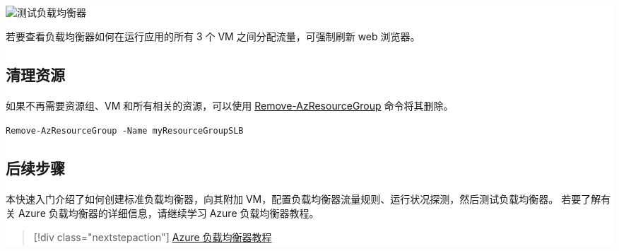 ![测试负载均衡器](media/quickstart-create-basic-load-balancer-powershell/load-balancer-test.png)

若要查看负载均衡器如何在运行应用的所有 3 个 VM 之间分配流量，可强制刷新 web 浏览器。 

## <a name="clean-up-resources"></a>清理资源

如果不再需要资源组、VM 和所有相关的资源，可以使用 [Remove-AzResourceGroup](/powershell/module/az.resources/remove-azresourcegroup) 命令将其删除。

```azurepowershell
Remove-AzResourceGroup -Name myResourceGroupSLB
```

## <a name="next-steps"></a>后续步骤

本快速入门介绍了如何创建标准负载均衡器，向其附加 VM，配置负载均衡器流量规则、运行状况探测，然后测试负载均衡器。 若要了解有关 Azure 负载均衡器的详细信息，请继续学习 Azure 负载均衡器教程。

> [!div class="nextstepaction"]
> [Azure 负载均衡器教程](tutorial-load-balancer-basic-internal-portal.md)
